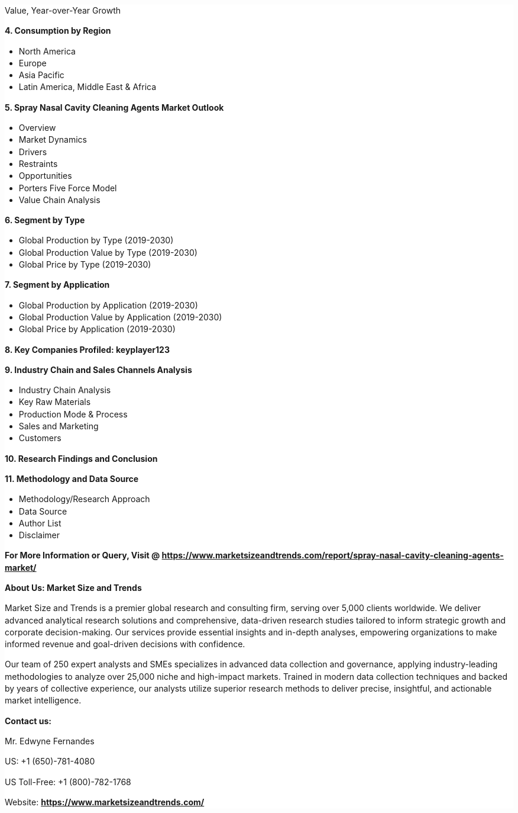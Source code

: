 Value, Year-over-Year Growth</li></ul><p><strong>4. Consumption by Region</strong></p><ul><li>North America</li><li>Europe</li><li>Asia Pacific</li><li>Latin America, Middle East &amp; Africa</li></ul><p><strong>5. Spray Nasal Cavity Cleaning Agents Market Outlook</strong></p><ul><li>Overview</li><li>Market Dynamics</li><li>Drivers</li><li>Restraints</li><li>Opportunities</li><li>Porters Five Force Model</li><li>Value Chain Analysis&nbsp;</li></ul><p><strong>6. Segment by Type</strong></p><ul><li>Global Production by Type (2019-2030)</li><li>Global Production Value by Type (2019-2030)</li><li>Global Price by Type (2019-2030)</li></ul><p><strong>7. Segment by Application</strong></p><ul><li>Global Production by Application (2019-2030)</li><li>Global Production Value by Application (2019-2030)</li><li>Global Price by Application (2019-2030)</li></ul><p><strong>8. Key Companies Profiled: keyplayer123</strong></p><p><strong>9. Industry Chain and Sales Channels Analysis</strong></p><ul><li>Industry Chain Analysis</li><li>Key Raw Materials</li><li>Production Mode &amp; Process</li><li>Sales and Marketing</li><li>Customers</li></ul><p><strong>10. Research Findings and Conclusion</strong></p><p><strong>11. Methodology and Data Source</strong></p><ul><li>Methodology/Research Approach</li><li>Data Source</li><li>Author List</li><li>Disclaimer</li></ul></p><p><strong>For More Information or Query, Visit @ <a href="https://www.marketsizeandtrends.com/report/spray-nasal-cavity-cleaning-agents-market/">https://www.marketsizeandtrends.com/report/spray-nasal-cavity-cleaning-agents-market/</a></strong></p><p><strong>About Us: Market Size and Trends</strong></p><p>Market Size and Trends is a premier global research and consulting firm, serving over 5,000 clients worldwide. We deliver advanced analytical research solutions and comprehensive, data-driven research studies tailored to inform strategic growth and corporate decision-making. Our services provide essential insights and in-depth analyses, empowering organizations to make informed revenue and goal-driven decisions with confidence.</p><p>Our team of 250 expert analysts and SMEs specializes in advanced data collection and governance, applying industry-leading methodologies to analyze over 25,000 niche and high-impact markets. Trained in modern data collection techniques and backed by years of collective experience, our analysts utilize superior research methods to deliver precise, insightful, and actionable market intelligence.</p><p><strong>Contact us:</strong></p><p>Mr. Edwyne Fernandes</p><p>US: +1 (650)-781-4080</p><p>US Toll-Free: +1 (800)-782-1768</p><p>Website: <strong><a href="https://www.marketsizeandtrends.com/">https://www.marketsizeandtrends.com/</a></strong></p>
